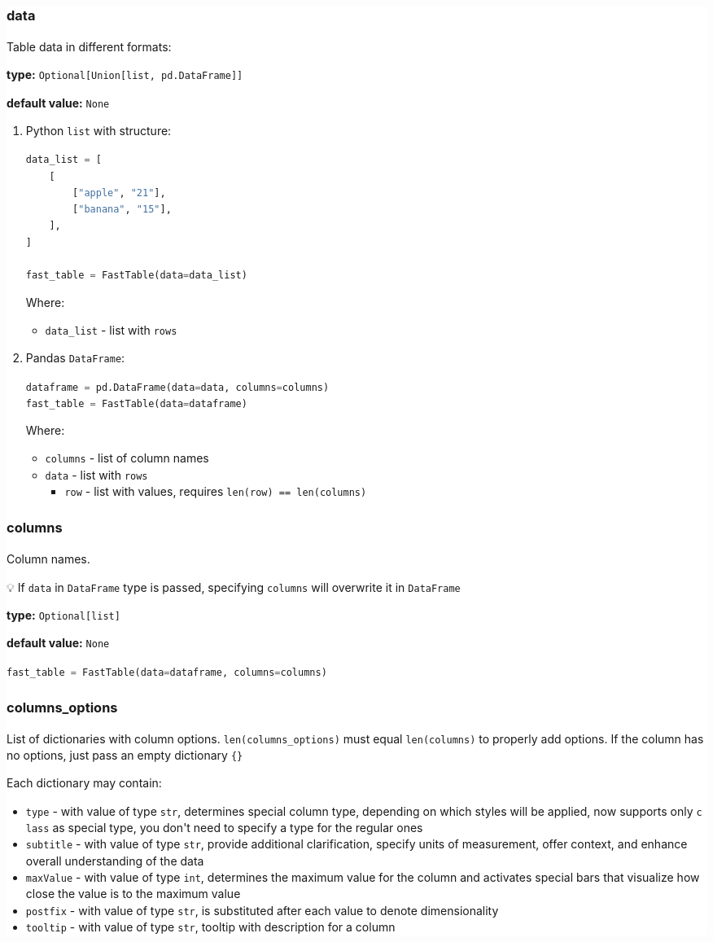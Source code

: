 ### data

Table data in different formats:

**type:** `Optional[Union[list, pd.DataFrame]]`

**default value:** `None`

1. Python `list` with structure:

   ```python
   data_list = [
       [
           ["apple", "21"],
           ["banana", "15"],
       ],
   ]

   fast_table = FastTable(data=data_list)
   ```

   Where:

   - `data_list` - list with `rows`

2. Pandas `DataFrame`:

   ```python
   dataframe = pd.DataFrame(data=data, columns=columns)
   fast_table = FastTable(data=dataframe)
   ```

   Where:

   - `columns` - list of column names
   - `data` - list with `rows`
     - `row` - list with values, requires `len(row) == len(columns)`

### columns

Column names.

💡 If `data` in `DataFrame` type is passed, specifying `columns` will overwrite it in `DataFrame`

**type:** `Optional[list]`

**default value:** `None`

```python
fast_table = FastTable(data=dataframe, columns=columns)
```

### columns_options

List of dictionaries with column options. `len(columns_options)` must equal `len(columns)` to properly add options. If the column has no options, just pass an empty dictionary `{}`

Each dictionary may contain:

- `type` - with value of type `str`, determines special column type, depending on which styles will be applied, now supports only `class` as special type, you don't need to specify a type for the regular ones
- `subtitle` - with value of type `str`, provide additional clarification, specify units of measurement, offer context, and enhance overall understanding of the data
- `maxValue` - with value of type `int`, determines the maximum value for the column and activates special bars that visualize how close the value is to the maximum value
- `postfix` - with value of type `str`, is substituted after each value to denote dimensionality
- `tooltip` - with value of type `str`, tooltip with description for a column
